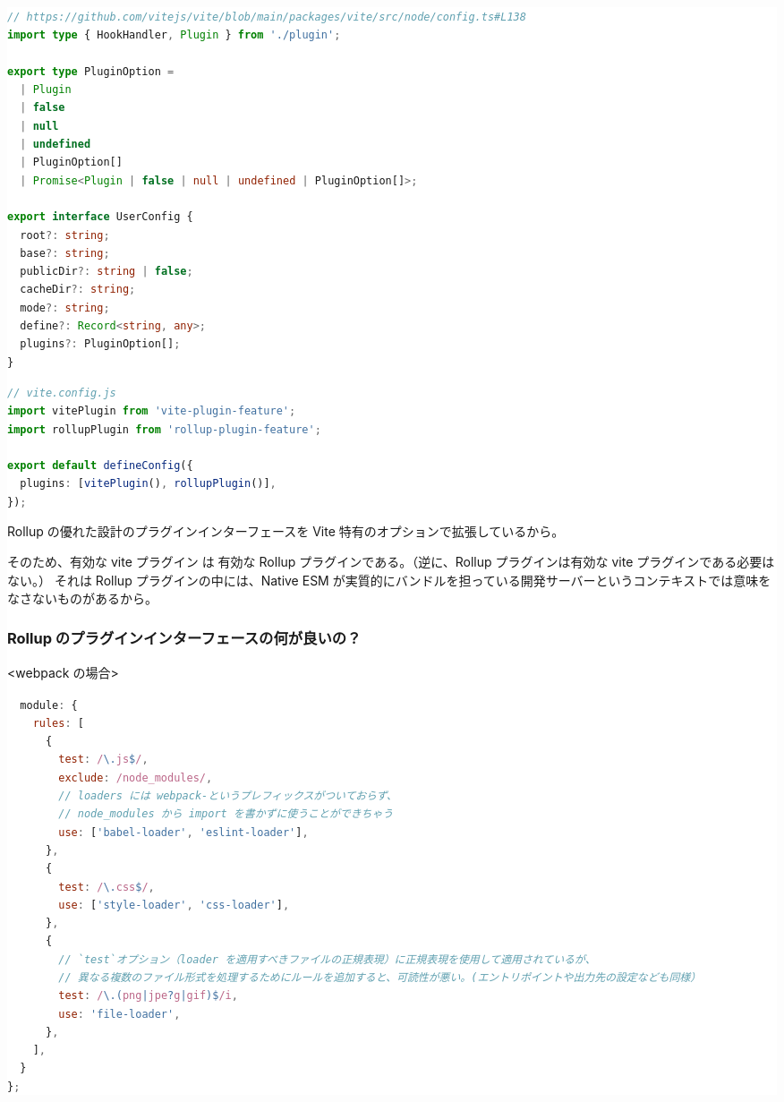 ```ts
// https://github.com/vitejs/vite/blob/main/packages/vite/src/node/config.ts#L138
import type { HookHandler, Plugin } from './plugin';

export type PluginOption =
  | Plugin
  | false
  | null
  | undefined
  | PluginOption[]
  | Promise<Plugin | false | null | undefined | PluginOption[]>;

export interface UserConfig {
  root?: string;
  base?: string;
  publicDir?: string | false;
  cacheDir?: string;
  mode?: string;
  define?: Record<string, any>;
  plugins?: PluginOption[];
}
```

```ts
// vite.config.js
import vitePlugin from 'vite-plugin-feature';
import rollupPlugin from 'rollup-plugin-feature';

export default defineConfig({
  plugins: [vitePlugin(), rollupPlugin()],
});
```

Rollup の優れた設計のプラグインインターフェースを Vite 特有のオプションで拡張しているから。

そのため、有効な vite プラグイン は 有効な Rollup プラグインである。（逆に、Rollup プラグインは有効な vite プラグインである必要はない。）
それは Rollup プラグインの中には、Native ESM が実質的にバンドルを担っている開発サーバーというコンテキストでは意味をなさないものがあるから。

### Rollup のプラグインインターフェースの何が良いの？

<webpack の場合>

```js
  module: {
    rules: [
      {
        test: /\.js$/,
        exclude: /node_modules/,
        // loaders には webpack-というプレフィックスがついておらず、
        // node_modules から import を書かずに使うことができちゃう
        use: ['babel-loader', 'eslint-loader'],
      },
      {
        test: /\.css$/,
        use: ['style-loader', 'css-loader'],
      },
      {
        // `test`オプション（loader を適用すべきファイルの正規表現）に正規表現を使用して適用されているが、
        // 異なる複数のファイル形式を処理するためにルールを追加すると、可読性が悪い。(エントリポイントや出力先の設定なども同様）
        test: /\.(png|jpe?g|gif)$/i,
        use: 'file-loader',
      },
    ],
  }
};
```
